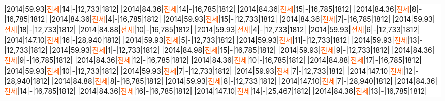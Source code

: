 |2014|59.93|<span style="color:#ff5a00">전세</span>|14|<span style="color:#444444">-</span>|12,733|1812|
|2014|84.36|<span style="color:#ff5a00">전세</span>|14|<span style="color:#444444">-</span>|16,785|1812|
|2014|84.36|<span style="color:#ff5a00">전세</span>|15|<span style="color:#444444">-</span>|16,785|1812|
|2014|84.36|<span style="color:#ff5a00">전세</span>|8|<span style="color:#444444">-</span>|16,785|1812|
|2014|84.36|<span style="color:#ff5a00">전세</span>|4|<span style="color:#444444">-</span>|16,785|1812|
|2014|59.93|<span style="color:#ff5a00">전세</span>|15|<span style="color:#444444">-</span>|12,733|1812|
|2014|84.36|<span style="color:#ff5a00">전세</span>|7|<span style="color:#444444">-</span>|16,785|1812|
|2014|59.93|<span style="color:#ff5a00">전세</span>|18|<span style="color:#444444">-</span>|12,733|1812|
|2014|84.88|<span style="color:#ff5a00">전세</span>|10|<span style="color:#444444">-</span>|16,785|1812|
|2014|59.93|<span style="color:#ff5a00">전세</span>|4|<span style="color:#444444">-</span>|12,733|1812|
|2014|59.93|<span style="color:#ff5a00">전세</span>|6|<span style="color:#444444">-</span>|12,733|1812|
|2014|147.10|<span style="color:#ff5a00">전세</span>|16|<span style="color:#444444">-</span>|28,940|1812|
|2014|59.93|<span style="color:#ff5a00">전세</span>|5|<span style="color:#444444">-</span>|12,733|1812|
|2014|59.93|<span style="color:#ff5a00">전세</span>|11|<span style="color:#444444">-</span>|12,733|1812|
|2014|59.93|<span style="color:#ff5a00">전세</span>|13|<span style="color:#444444">-</span>|12,733|1812|
|2014|59.93|<span style="color:#ff5a00">전세</span>|1|<span style="color:#444444">-</span>|12,733|1812|
|2014|84.98|<span style="color:#ff5a00">전세</span>|15|<span style="color:#444444">-</span>|16,785|1812|
|2014|59.93|<span style="color:#ff5a00">전세</span>|9|<span style="color:#444444">-</span>|12,733|1812|
|2014|84.36|<span style="color:#ff5a00">전세</span>|9|<span style="color:#444444">-</span>|16,785|1812|
|2014|84.36|<span style="color:#ff5a00">전세</span>|12|<span style="color:#444444">-</span>|16,785|1812|
|2014|84.36|<span style="color:#ff5a00">전세</span>|10|<span style="color:#444444">-</span>|16,785|1812|
|2014|84.88|<span style="color:#ff5a00">전세</span>|17|<span style="color:#444444">-</span>|16,785|1812|
|2014|59.93|<span style="color:#ff5a00">전세</span>|10|<span style="color:#444444">-</span>|12,733|1812|
|2014|59.93|<span style="color:#ff5a00">전세</span>|7|<span style="color:#444444">-</span>|12,733|1812|
|2014|59.93|<span style="color:#ff5a00">전세</span>|7|<span style="color:#444444">-</span>|12,733|1812|
|2014|147.10|<span style="color:#ff5a00">전세</span>|12|<span style="color:#444444">-</span>|28,940|1812|
|2014|84.88|<span style="color:#ff5a00">전세</span>|8|<span style="color:#444444">-</span>|16,785|1812|
|2014|59.93|<span style="color:#ff5a00">전세</span>|8|<span style="color:#444444">-</span>|12,733|1812|
|2014|147.10|<span style="color:#ff5a00">전세</span>|7|<span style="color:#444444">-</span>|28,940|1812|
|2014|84.36|<span style="color:#ff5a00">전세</span>|14|<span style="color:#444444">-</span>|16,785|1812|
|2014|84.36|<span style="color:#ff5a00">전세</span>|16|<span style="color:#444444">-</span>|16,785|1812|
|2014|147.10|<span style="color:#ff5a00">전세</span>|14|<span style="color:#444444">-</span>|25,467|1812|
|2014|84.36|<span style="color:#ff5a00">전세</span>|13|<span style="color:#444444">-</span>|16,785|1812|
